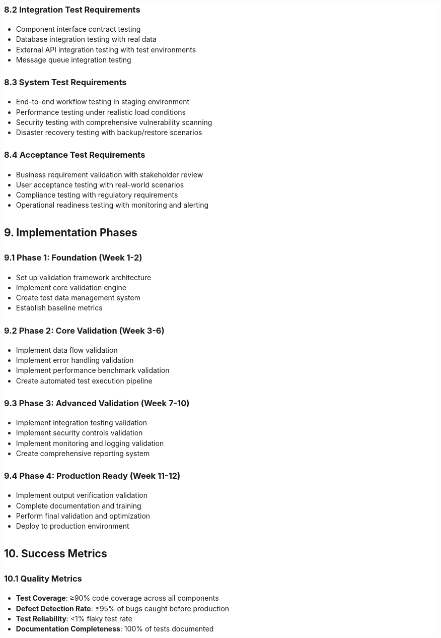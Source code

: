 ### 8.2 Integration Test Requirements
- Component interface contract testing
- Database integration testing with real data
- External API integration testing with test environments
- Message queue integration testing

### 8.3 System Test Requirements
- End-to-end workflow testing in staging environment
- Performance testing under realistic load conditions
- Security testing with comprehensive vulnerability scanning
- Disaster recovery testing with backup/restore scenarios

### 8.4 Acceptance Test Requirements
- Business requirement validation with stakeholder review
- User acceptance testing with real-world scenarios
- Compliance testing with regulatory requirements
- Operational readiness testing with monitoring and alerting

## 9. Implementation Phases

### 9.1 Phase 1: Foundation (Week 1-2)
- Set up validation framework architecture
- Implement core validation engine
- Create test data management system
- Establish baseline metrics

### 9.2 Phase 2: Core Validation (Week 3-6)
- Implement data flow validation
- Implement error handling validation
- Implement performance benchmark validation
- Create automated test execution pipeline

### 9.3 Phase 3: Advanced Validation (Week 7-10)
- Implement integration testing validation
- Implement security controls validation
- Implement monitoring and logging validation
- Create comprehensive reporting system

### 9.4 Phase 4: Production Ready (Week 11-12)
- Implement output verification validation
- Complete documentation and training
- Perform final validation and optimization
- Deploy to production environment

## 10. Success Metrics

### 10.1 Quality Metrics
- **Test Coverage**: ≥90% code coverage across all components
- **Defect Detection Rate**: ≥95% of bugs caught before production
- **Test Reliability**: <1% flaky test rate
- **Documentation Completeness**: 100% of tests documented
